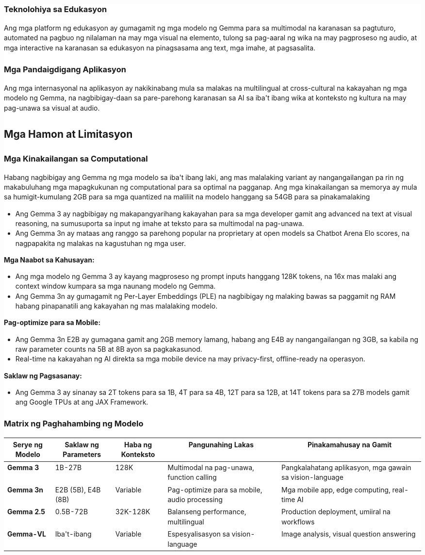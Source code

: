 ### Teknolohiya sa Edukasyon

Ang mga platform ng edukasyon ay gumagamit ng mga modelo ng Gemma para sa multimodal na karanasan sa pagtuturo, automated na pagbuo ng nilalaman na may mga visual na elemento, tulong sa pag-aaral ng wika na may pagproseso ng audio, at mga interactive na karanasan sa edukasyon na pinagsasama ang text, mga imahe, at pagsasalita.

### Mga Pandaigdigang Aplikasyon

Ang mga internasyonal na aplikasyon ay nakikinabang mula sa malakas na multilingual at cross-cultural na kakayahan ng mga modelo ng Gemma, na nagbibigay-daan sa pare-parehong karanasan sa AI sa iba't ibang wika at konteksto ng kultura na may pag-unawa sa visual at audio.

## Mga Hamon at Limitasyon

### Mga Kinakailangan sa Computational

Habang nagbibigay ang Gemma ng mga modelo sa iba't ibang laki, ang mas malalaking variant ay nangangailangan pa rin ng makabuluhang mga mapagkukunan ng computational para sa optimal na pagganap. Ang mga kinakailangan sa memorya ay mula sa humigit-kumulang 2GB para sa mga quantized na maliliit na modelo hanggang sa 54GB para sa pinakamalaking
- Ang Gemma 3 ay nagbibigay ng makapangyarihang kakayahan para sa mga developer gamit ang advanced na text at visual reasoning, na sumusuporta sa input ng imahe at teksto para sa multimodal na pag-unawa.  
- Ang Gemma 3n ay mataas ang ranggo sa parehong popular na proprietary at open models sa Chatbot Arena Elo scores, na nagpapakita ng malakas na kagustuhan ng mga user.

**Mga Naabot sa Kahusayan:**  
- Ang mga modelo ng Gemma 3 ay kayang magproseso ng prompt inputs hanggang 128K tokens, na 16x mas malaki ang context window kumpara sa mga naunang modelo ng Gemma.  
- Ang Gemma 3n ay gumagamit ng Per-Layer Embeddings (PLE) na nagbibigay ng malaking bawas sa paggamit ng RAM habang pinapanatili ang kakayahan ng mas malalaking modelo.

**Pag-optimize para sa Mobile:**  
- Ang Gemma 3n E2B ay gumagana gamit ang 2GB memory lamang, habang ang E4B ay nangangailangan ng 3GB, sa kabila ng raw parameter counts na 5B at 8B ayon sa pagkakasunod.  
- Real-time na kakayahan ng AI direkta sa mga mobile device na may privacy-first, offline-ready na operasyon.

**Saklaw ng Pagsasanay:**  
- Ang Gemma 3 ay sinanay sa 2T tokens para sa 1B, 4T para sa 4B, 12T para sa 12B, at 14T tokens para sa 27B models gamit ang Google TPUs at ang JAX Framework.

### Matrix ng Paghahambing ng Modelo  

| Serye ng Modelo | Saklaw ng Parameters | Haba ng Konteksto | Pangunahing Lakas | Pinakamahusay na Gamit |  
|------------------|----------------------|-------------------|-------------------|------------------------|  
| **Gemma 3**      | 1B-27B              | 128K             | Multimodal na pag-unawa, function calling | Pangkalahatang aplikasyon, mga gawain sa vision-language |  
| **Gemma 3n**     | E2B (5B), E4B (8B)  | Variable         | Pag-optimize para sa mobile, audio processing | Mga mobile app, edge computing, real-time AI |  
| **Gemma 2.5**    | 0.5B-72B            | 32K-128K         | Balanseng performance, multilingual | Production deployment, umiiral na workflows |  
| **Gemma-VL**     | Iba't-ibang         | Variable         | Espesyalisasyon sa vision-language | Image analysis, visual question answering |  
